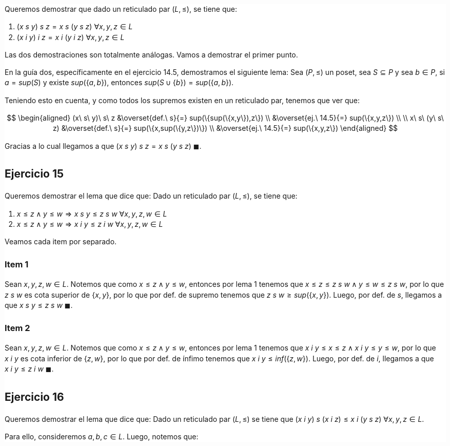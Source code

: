 Queremos demostrar que dado un reticulado par $(L,\leq)$, se tiene que:

1. $(x\ s\ y)\ s\ z = x\ s\ (y\ s\ z)\ \forall x,y,z\in L$
2. $(x\ i\ y)\ i\ z = x\ i\ (y\ i\ z)\ \forall x,y,z\in L$

Las dos demostraciones son totalmente análogas. Vamos a demostrar el primer punto.

En la guía dos, específicamente en el ejercicio 14.5, demostramos el siguiente lema: Sea $(P,\leq)$ un poset, sea $S\subseteq P$ y sea $b\in P$, si $a=sup(S)$ y existe $sup(\{a,b\})$, entonces $sup(S\cup\{b\})=sup(\{a,b\})$.

Teniendo esto en cuenta, y como todos los supremos existen en un reticulado par, tenemos que ver que:

$$
\begin{aligned}
    (x\ s\ y)\ s\ z &\overset{def.\ s}{=} sup(\{sup(\{x,y\}),z\}) \\
    &\overset{ej.\ 14.5}{=} sup(\{x,y,z\}) \\
    \\
    x\ s\ (y\ s\ z) &\overset{def.\ s}{=} sup(\{x,sup(\{y,z\})\}) \\
    &\overset{ej.\ 14.5}{=} sup(\{x,y,z\})
\end{aligned}
$$

Gracias a lo cual llegamos a que $(x\ s\ y)\ s\ z = x\ s\ (y\ s\ z)\ \blacksquare$.

## Ejercicio 15

Queremos demostrar el lema que dice que: Dado un reticulado par $(L,\leq)$, se tiene que:

1. $x\leq z\wedge y\leq w\Rightarrow x\ s\ y\leq z\ s\ w\ \forall x,y,z,w\in L$
2. $x\leq z\wedge y\leq w\Rightarrow x\ i\ y\leq z\ i\ w\ \forall x,y,z,w\in L$

Veamos cada item por separado.

### Item 1

Sean $x,y,z,w\in L$. Notemos que como $x\leq z\wedge y\leq w$, entonces por lema 1 tenemos que $x\leq z\leq z\ s\ w\wedge y\leq w\leq z\ s\ w$, por lo que $z\ s\ w$ es cota superior de $\{x,y\}$, por lo que por def. de supremo tenemos que $z\ s\ w\geq sup(\{x,y\})$. Luego, por def. de $s$, llegamos a que $x\ s\ y\leq z\ s\ w\ \blacksquare$.

### Item 2

Sean $x,y,z,w\in L$. Notemos que como $x\leq z\wedge y\leq w$, entonces por lema 1 tenemos que $x\ i\ y\leq x\leq z\wedge x\ i\ y\leq y\leq w$, por lo que $x\ i\ y$ es cota inferior de $\{z,w\}$, por lo que por def. de ínfimo tenemos que $x\ i\ y\leq inf(\{z,w\})$. Luego, por def. de $i$, llegamos a que $x\ i\ y\leq z\ i\ w\ \blacksquare$.

## Ejercicio 16

Queremos demostrar el lema que dice que: Dado un reticulado par $(L,\leq)$ se tiene que $(x\ i\ y)\ s\ (x\ i\ z)\leq x\ i\ (y\ s\ z)\ \forall x,y,z\in L$.

Para ello, consideremos $a,b,c\in L$. Luego, notemos que:
